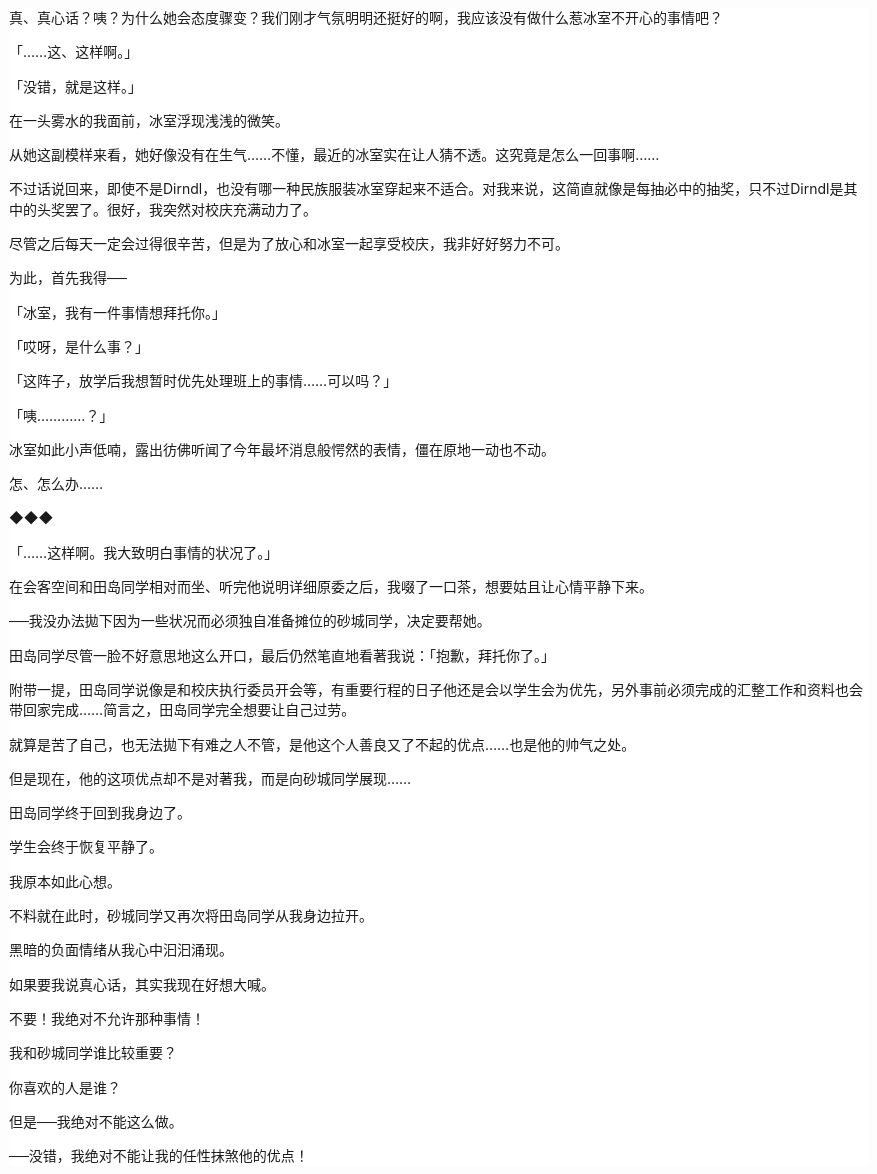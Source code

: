 真、真心话？咦？为什么她会态度骤变？我们刚才气氛明明还挺好的啊，我应该没有做什么惹冰室不开心的事情吧？

「……这、这样啊。」

「没错，就是这样。」

在一头雾水的我面前，冰室浮现浅浅的微笑。

从她这副模样来看，她好像没有在生气……不懂，最近的冰室实在让人猜不透。这究竟是怎么一回事啊……

不过话说回来，即使不是Dirndl，也没有哪一种民族服装冰室穿起来不适合。对我来说，这简直就像是每抽必中的抽奖，只不过Dirndl是其中的头奖罢了。很好，我突然对校庆充满动力了。

尽管之后每天一定会过得很辛苦，但是为了放心和冰室一起享受校庆，我非好好努力不可。

为此，首先我得──

「冰室，我有一件事情想拜托你。」

「哎呀，是什么事？」

「这阵子，放学后我想暂时优先处理班上的事情……可以吗？」

「咦…………？」

冰室如此小声低喃，露出彷佛听闻了今年最坏消息般愕然的表情，僵在原地一动也不动。

怎、怎么办……

◆◆◆

「……这样啊。我大致明白事情的状况了。」

在会客空间和田岛同学相对而坐、听完他说明详细原委之后，我啜了一口茶，想要姑且让心情平静下来。

──我没办法拋下因为一些状况而必须独自准备摊位的砂城同学，决定要帮她。

田岛同学尽管一脸不好意思地这么开口，最后仍然笔直地看著我说：「抱歉，拜托你了。」

附带一提，田岛同学说像是和校庆执行委员开会等，有重要行程的日子他还是会以学生会为优先，另外事前必须完成的汇整工作和资料也会带回家完成……简言之，田岛同学完全想要让自己过劳。

就算是苦了自己，也无法拋下有难之人不管，是他这个人善良又了不起的优点……也是他的帅气之处。

但是现在，他的这项优点却不是对著我，而是向砂城同学展现……

田岛同学终于回到我身边了。

学生会终于恢复平静了。

我原本如此心想。

不料就在此时，砂城同学又再次将田岛同学从我身边拉开。

黑暗的负面情绪从我心中汩汩涌现。

如果要我说真心话，其实我现在好想大喊。

不要！我绝对不允许那种事情！

我和砂城同学谁比较重要？

你喜欢的人是谁？

但是──我绝对不能这么做。

──没错，我绝对不能让我的任性抹煞他的优点！
